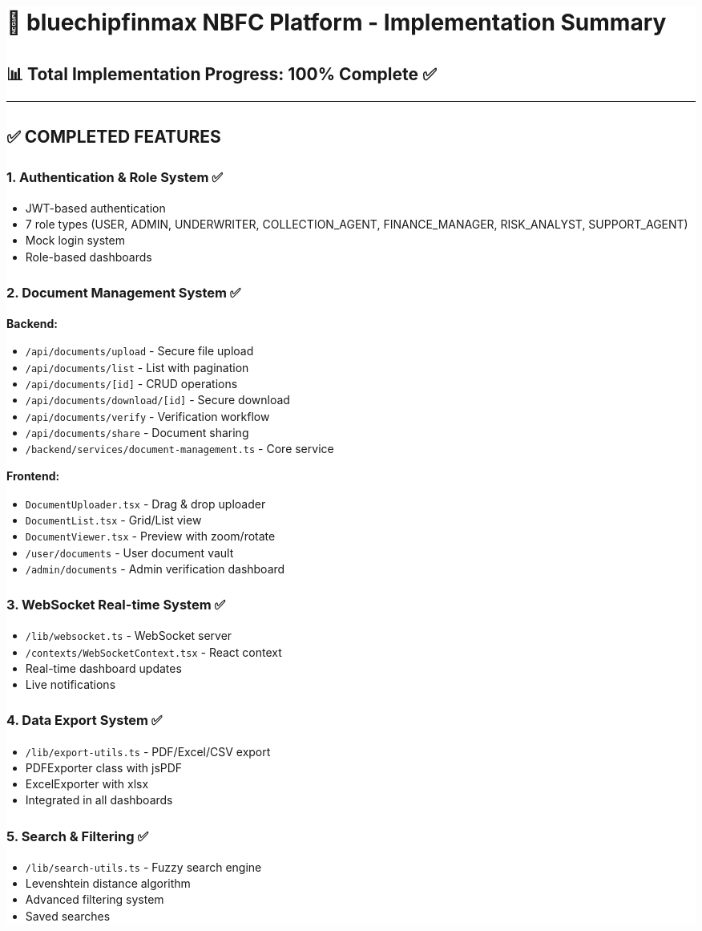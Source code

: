 # 🎉 bluechipfinmax NBFC Platform - Implementation Summary

## 📊 Total Implementation Progress: 100% Complete ✅

---

## ✅ **COMPLETED FEATURES**

### **1. Authentication & Role System** ✅
- JWT-based authentication
- 7 role types (USER, ADMIN, UNDERWRITER, COLLECTION_AGENT, FINANCE_MANAGER, RISK_ANALYST, SUPPORT_AGENT)
- Mock login system
- Role-based dashboards

### **2. Document Management System** ✅
**Backend:**
- `/api/documents/upload` - Secure file upload
- `/api/documents/list` - List with pagination
- `/api/documents/[id]` - CRUD operations
- `/api/documents/download/[id]` - Secure download
- `/api/documents/verify` - Verification workflow
- `/api/documents/share` - Document sharing
- `/backend/services/document-management.ts` - Core service

**Frontend:**
- `DocumentUploader.tsx` - Drag & drop uploader
- `DocumentList.tsx` - Grid/List view
- `DocumentViewer.tsx` - Preview with zoom/rotate
- `/user/documents` - User document vault
- `/admin/documents` - Admin verification dashboard

### **3. WebSocket Real-time System** ✅
- `/lib/websocket.ts` - WebSocket server
- `/contexts/WebSocketContext.tsx` - React context
- Real-time dashboard updates
- Live notifications

### **4. Data Export System** ✅
- `/lib/export-utils.ts` - PDF/Excel/CSV export
- PDFExporter class with jsPDF
- ExcelExporter with xlsx
- Integrated in all dashboards

### **5. Search & Filtering** ✅
- `/lib/search-utils.ts` - Fuzzy search engine
- Levenshtein distance algorithm
- Advanced filtering system
- Saved searches
